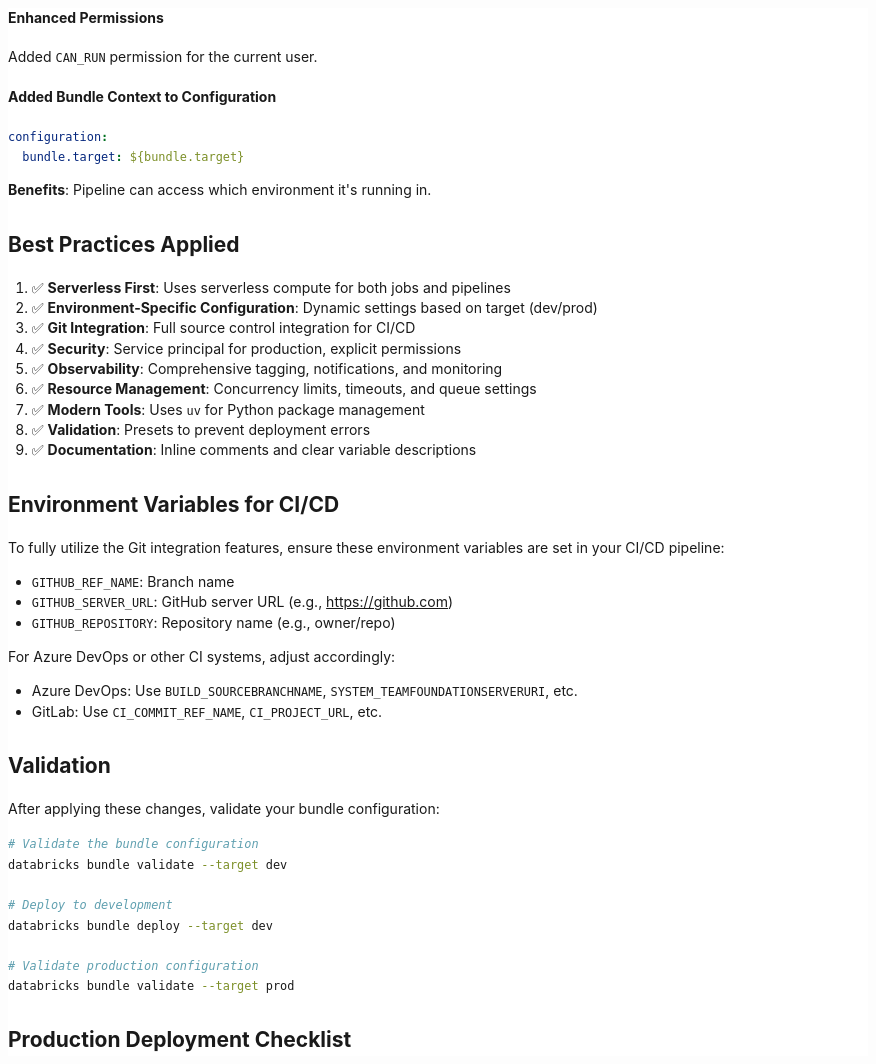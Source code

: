 #### Enhanced Permissions
Added `CAN_RUN` permission for the current user.

#### Added Bundle Context to Configuration
```yaml
configuration:
  bundle.target: ${bundle.target}
```
**Benefits**: Pipeline can access which environment it's running in.

## Best Practices Applied

1. ✅ **Serverless First**: Uses serverless compute for both jobs and pipelines
2. ✅ **Environment-Specific Configuration**: Dynamic settings based on target (dev/prod)
3. ✅ **Git Integration**: Full source control integration for CI/CD
4. ✅ **Security**: Service principal for production, explicit permissions
5. ✅ **Observability**: Comprehensive tagging, notifications, and monitoring
6. ✅ **Resource Management**: Concurrency limits, timeouts, and queue settings
7. ✅ **Modern Tools**: Uses `uv` for Python package management
8. ✅ **Validation**: Presets to prevent deployment errors
9. ✅ **Documentation**: Inline comments and clear variable descriptions

## Environment Variables for CI/CD

To fully utilize the Git integration features, ensure these environment variables are set in your CI/CD pipeline:

- `GITHUB_REF_NAME`: Branch name
- `GITHUB_SERVER_URL`: GitHub server URL (e.g., https://github.com)
- `GITHUB_REPOSITORY`: Repository name (e.g., owner/repo)

For Azure DevOps or other CI systems, adjust accordingly:
- Azure DevOps: Use `BUILD_SOURCEBRANCHNAME`, `SYSTEM_TEAMFOUNDATIONSERVERURI`, etc.
- GitLab: Use `CI_COMMIT_REF_NAME`, `CI_PROJECT_URL`, etc.

## Validation

After applying these changes, validate your bundle configuration:

```bash
# Validate the bundle configuration
databricks bundle validate --target dev

# Deploy to development
databricks bundle deploy --target dev

# Validate production configuration
databricks bundle validate --target prod
```

## Production Deployment Checklist
